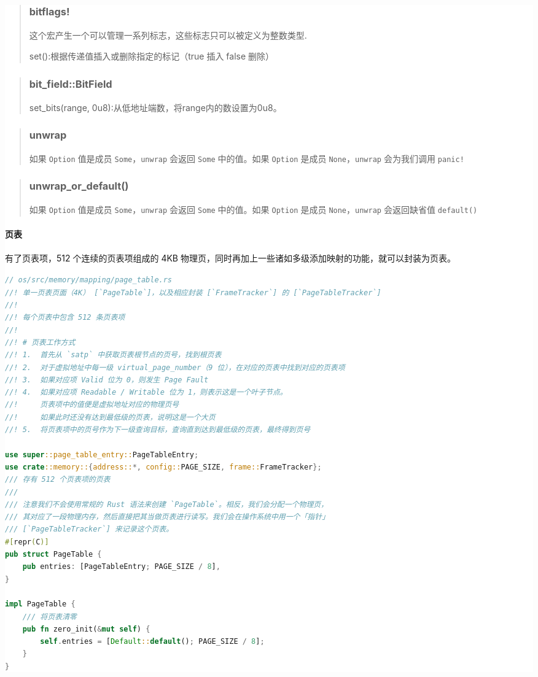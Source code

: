 

> ### bitflags!
>
> 这个宏产生一个可以管理一系列标志，这些标志只可以被定义为整数类型.
>
> set():根据传递值插入或删除指定的标记（true 插入 false 删除）

> ### bit_field::BitField
>
> set_bits(range, 0u8):从低地址端数，将range内的数设置为0u8。

> ### unwrap
>
> 如果 `Option` 值是成员 `Some`，`unwrap` 会返回 `Some` 中的值。如果 `Option` 是成员 `None`，`unwrap` 会为我们调用 `panic!`

> ### unwrap_or_default()
>
> 如果 `Option` 值是成员 `Some`，`unwrap` 会返回 `Some` 中的值。如果 `Option` 是成员 `None`，`unwrap` 会返回缺省值 `default()`

#### 页表

有了页表项，512 个连续的页表项组成的 4KB 物理页，同时再加上一些诸如多级添加映射的功能，就可以封装为页表。

```rust
// os/src/memory/mapping/page_table.rs
//! 单一页表页面（4K） [`PageTable`]，以及相应封装 [`FrameTracker`] 的 [`PageTableTracker`]
//!
//! 每个页表中包含 512 条页表项
//!
//! # 页表工作方式
//! 1.  首先从 `satp` 中获取页表根节点的页号，找到根页表
//! 2.  对于虚拟地址中每一级 virtual_page_number（9 位），在对应的页表中找到对应的页表项
//! 3.  如果对应项 Valid 位为 0，则发生 Page Fault
//! 4.  如果对应项 Readable / Writable 位为 1，则表示这是一个叶子节点。
//!     页表项中的值便是虚拟地址对应的物理页号
//!     如果此时还没有达到最低级的页表，说明这是一个大页
//! 5.  将页表项中的页号作为下一级查询目标，查询直到达到最低级的页表，最终得到页号

use super::page_table_entry::PageTableEntry;
use crate::memory::{address::*, config::PAGE_SIZE, frame::FrameTracker};
/// 存有 512 个页表项的页表
///
/// 注意我们不会使用常规的 Rust 语法来创建 `PageTable`。相反，我们会分配一个物理页，
/// 其对应了一段物理内存，然后直接把其当做页表进行读写。我们会在操作系统中用一个「指针」
/// [`PageTableTracker`] 来记录这个页表。
#[repr(C)]
pub struct PageTable {
    pub entries: [PageTableEntry; PAGE_SIZE / 8],
}

impl PageTable {
    /// 将页表清零
    pub fn zero_init(&mut self) {
        self.entries = [Default::default(); PAGE_SIZE / 8];
    }
}
```
